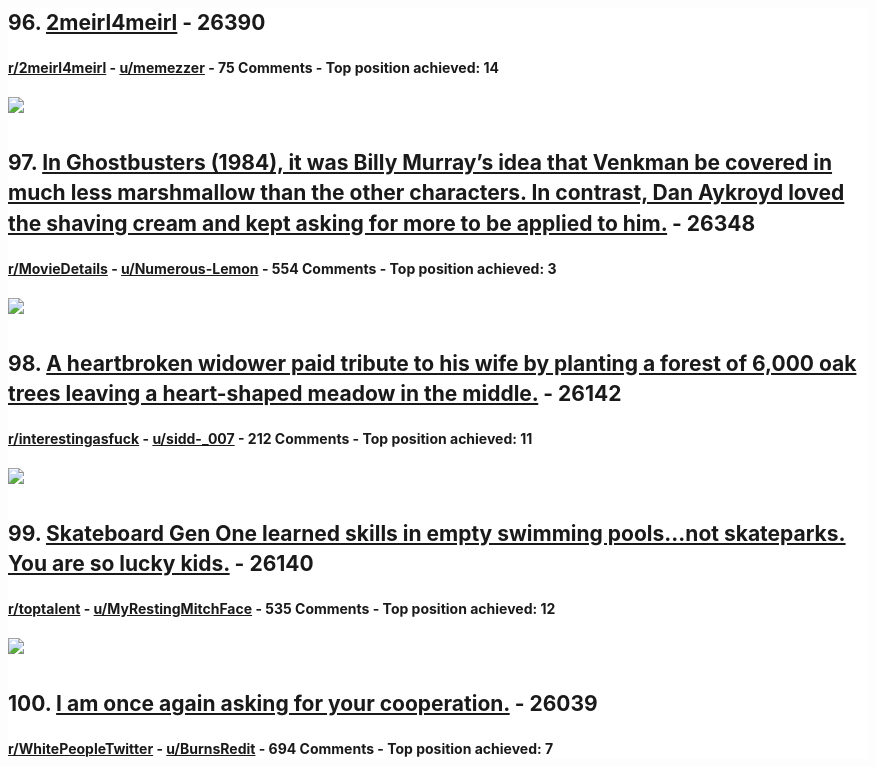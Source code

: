 ## 96. [2meirl4meirl](http://reddit.com/r/2meirl4meirl/comments/lz8gd1/2meirl4meirl/) - 26390
#### [r/2meirl4meirl](http://reddit.com/r/2meirl4meirl) - [u/memezzer](http://reddit.com/u/memezzer) - 75 Comments - Top position achieved: 14

<a href="https://i.redd.it/5pvvm7tgggl61.jpg"><img src="https://a.thumbs.redditmedia.com/7R4qX8SFX4uZprGTv9OwsxOdYiX00bGioXv43oxWeD8.jpg"></img></a>

## 97. [In Ghostbusters (1984), it was Billy Murray’s idea that Venkman be covered in much less marshmallow than the other characters. In contrast, Dan Aykroyd loved the shaving cream and kept asking for more to be applied to him.](http://reddit.com/r/MovieDetails/comments/lz5a9z/in_ghostbusters_1984_it_was_billy_murrays_idea/) - 26348
#### [r/MovieDetails](http://reddit.com/r/MovieDetails) - [u/Numerous-Lemon](http://reddit.com/u/Numerous-Lemon) - 554 Comments - Top position achieved: 3

<a href="https://i.redd.it/y4wdad4uqfl61.jpg"><img src="https://b.thumbs.redditmedia.com/24BVpTKWrXPLD95zO_uxNo7liuHWaiFmoXcUCd6pXwI.jpg"></img></a>

## 98. [A heartbroken widower paid tribute to his wife by planting a forest of 6,000 oak trees leaving a heart-shaped meadow in the middle.](http://reddit.com/r/interestingasfuck/comments/lyveez/a_heartbroken_widower_paid_tribute_to_his_wife_by/) - 26142
#### [r/interestingasfuck](http://reddit.com/r/interestingasfuck) - [u/sidd-_007](http://reddit.com/u/sidd-_007) - 212 Comments - Top position achieved: 11

<a href="https://i.redd.it/uz7qfwtylcl61.jpg"><img src="https://b.thumbs.redditmedia.com/4MEVAqjhHD5XFJn7B5pabLEEbV2h4MFfhlSgyDNjK9s.jpg"></img></a>

## 99. [Skateboard Gen One learned skills in empty swimming pools...not skateparks. You are so lucky kids.](http://reddit.com/r/toptalent/comments/lz65ul/skateboard_gen_one_learned_skills_in_empty/) - 26140
#### [r/toptalent](http://reddit.com/r/toptalent) - [u/MyRestingMitchFace](http://reddit.com/u/MyRestingMitchFace) - 535 Comments - Top position achieved: 12

<a href="https://v.redd.it/g1i4ddmcxfl61"><img src="https://b.thumbs.redditmedia.com/fXYfdNqwTIO_hk_DYQuQDjSEkzuwfhSg0x2jbsabl7I.jpg"></img></a>

## 100. [I am once again asking for your cooperation.](http://reddit.com/r/WhitePeopleTwitter/comments/lyseqn/i_am_once_again_asking_for_your_cooperation/) - 26039
#### [r/WhitePeopleTwitter](http://reddit.com/r/WhitePeopleTwitter) - [u/BurnsRedit](http://reddit.com/u/BurnsRedit) - 694 Comments - Top position achieved: 7
